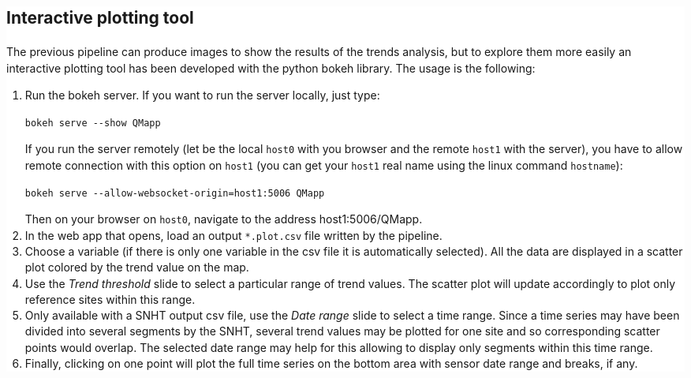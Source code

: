 
<a name="interactiveplottingtool"></a>
## Interactive plotting tool
The previous pipeline can produce images to show the results of the trends analysis, but to explore them more easily an interactive plotting tool has been developed with the python bokeh library. The usage is the following:

1. Run the bokeh server. If you want to run the server locally, just type: 
    ```
    bokeh serve --show QMapp
    ```
    If you run the server remotely (let be the local `host0` with you browser and the remote `host1` with the server), you have to allow remote connection with this option on `host1` (you can get your `host1` real name using the linux command `hostname`):
    ```
    bokeh serve --allow-websocket-origin=host1:5006 QMapp
    ```
    Then on your browser on `host0`, navigate to the address host1:5006/QMapp.
1. In the web app that opens, load an output `*.plot.csv` file written by the pipeline.
1. Choose a variable (if there is only one variable in the csv file it is automatically selected). All the data are displayed in a scatter plot colored by the trend value on the map.
1. Use the *Trend threshold* slide to select a particular range of trend values. The scatter plot will update accordingly to plot only reference sites within this range.
1. Only available with a SNHT output csv file, use the *Date range* slide to select a time range. Since a time series may have been divided into several segments by the SNHT, several trend values may be plotted for one site and so corresponding scatter points would overlap. The selected date range may help for this allowing to display only segments within this time range.
1. Finally, clicking on one point will plot the full time series on the bottom area with sensor date range and breaks, if any.

<figure style="text-align:center">